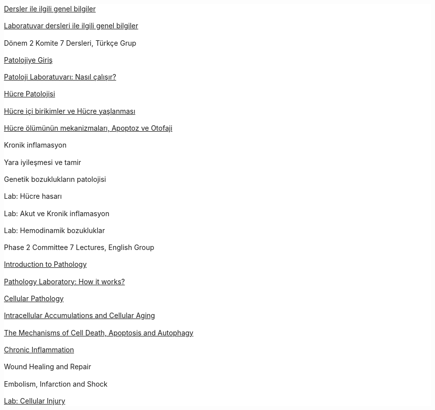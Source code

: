 [Dersler ile ilgili genel bilgiler](https://docs.google.com/document/d/1_NOnKrDbGcY4wXpidE2OBXzi4s_uqUTm6GZ3bbZCr0M/pub)

[Laboratuvar dersleri ile ilgili genel bilgiler](https://docs.google.com/document/d/1RHSrxaVGStNSXbaiGIs88JOBmXtGnyeAsxiC2NOLxCE/pub)

Dönem 2 Komite 7 Dersleri, Türkçe Grup

[Patolojiye Giriş](https://docs.google.com/document/d/1IQYxAVqj5e8tQ4BFV9wb4SjKw562eQMdDDsiKJ4yLY4/pub)

[Patoloji Laboratuvarı: Nasıl çalışır?](https://docs.google.com/document/d/1kgnJ-c_8Rq84BYg7zBmvJCvSdyM_qPwkudBEMobLOlI/pub)

[Hücre Patolojisi](https://docs.google.com/document/d/13-eHgXpVERd5o0iNmb04II3jJ5g5nPdc79FfUMCmmeg/pub)

[Hücre içi birikimler ve Hücre yaşlanması](https://docs.google.com/document/d/1R9anC_HQgeMrQqJtTnW2BMFziJ5MNUai9sCv1hG8T94/pub)

[Hücre ölümünün mekanizmaları, Apoptoz ve Otofaji](https://docs.google.com/document/d/1qErUhlutNCxHjZCeyLjaINoPeOYa7xs_vnSjydAaAeE/pub)

Kronik inflamasyon

Yara iyileşmesi ve tamir

Genetik bozuklukların patolojisi

Lab: Hücre hasarı

Lab: Akut ve Kronik inflamasyon

Lab: Hemodinamik bozukluklar

Phase 2 Committee 7 Lectures, English Group

[Introduction to Pathology](https://docs.google.com/document/d/1vSXvR3rGZ5lzaYupXc4J0E73Fg63E2ObT_9X7U-0Rfs/pub)

[Pathology Laboratory: How it works?](https://docs.google.com/document/d/1ewT_5USLhZozobrXR-Btt6TV5FHiNndG5tnd0Exhsrc/pub)

[Cellular Pathology](https://docs.google.com/document/d/1T7frhH9mbM2dJWeh38qHvqcUmEtJ6hj0mISfXX7q2PU/pub)

[Intracellular Accumulations and Cellular Aging](https://docs.google.com/document/d/1KTXcgBDKRsVf7sKmED3kgJM5jImIe-UgSLmUCIBImtE/pub)

[The Mechanisms of Cell Death, Apoptosis and Autophagy](https://docs.google.com/document/d/1JUzuKbZes_zMLx17x2MuB-9s8cnN4roI-MDCA_gVsDw/pub)

[Chronic Inflammation](https://docs.google.com/document/d/1Plu10XjB49yR325Hbe168l_i2AkuefxERQwsUg0ia_Y/pub)

Wound Healing and Repair

Embolism, Infarction and Shock

[Lab: Cellular Injury](https://docs.google.com/document/d/1Q2uHvezqf8v7dfXDnbXNEHyx58s53yZK-hj7c9TlX3U/pub)

